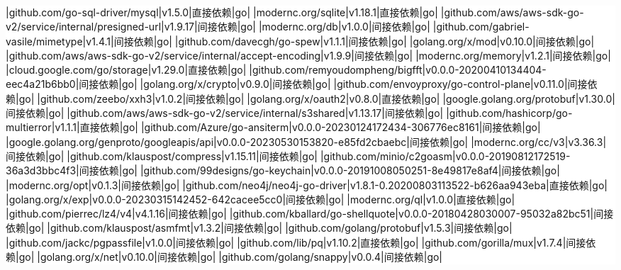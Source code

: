 |github.com/go-sql-driver/mysql|v1.5.0|直接依赖|go|
|modernc.org/sqlite|v1.18.1|直接依赖|go|
|github.com/aws/aws-sdk-go-v2/service/internal/presigned-url|v1.9.17|间接依赖|go|
|modernc.org/db|v1.0.0|间接依赖|go|
|github.com/gabriel-vasile/mimetype|v1.4.1|间接依赖|go|
|github.com/davecgh/go-spew|v1.1.1|间接依赖|go|
|golang.org/x/mod|v0.10.0|间接依赖|go|
|github.com/aws/aws-sdk-go-v2/service/internal/accept-encoding|v1.9.9|间接依赖|go|
|modernc.org/memory|v1.2.1|间接依赖|go|
|cloud.google.com/go/storage|v1.29.0|直接依赖|go|
|github.com/remyoudompheng/bigfft|v0.0.0-20200410134404-eec4a21b6bb0|间接依赖|go|
|golang.org/x/crypto|v0.9.0|间接依赖|go|
|github.com/envoyproxy/go-control-plane|v0.11.0|间接依赖|go|
|github.com/zeebo/xxh3|v1.0.2|间接依赖|go|
|golang.org/x/oauth2|v0.8.0|直接依赖|go|
|google.golang.org/protobuf|v1.30.0|间接依赖|go|
|github.com/aws/aws-sdk-go-v2/service/internal/s3shared|v1.13.17|间接依赖|go|
|github.com/hashicorp/go-multierror|v1.1.1|直接依赖|go|
|github.com/Azure/go-ansiterm|v0.0.0-20230124172434-306776ec8161|间接依赖|go|
|google.golang.org/genproto/googleapis/api|v0.0.0-20230530153820-e85fd2cbaebc|间接依赖|go|
|modernc.org/cc/v3|v3.36.3|间接依赖|go|
|github.com/klauspost/compress|v1.15.11|间接依赖|go|
|github.com/minio/c2goasm|v0.0.0-20190812172519-36a3d3bbc4f3|间接依赖|go|
|github.com/99designs/go-keychain|v0.0.0-20191008050251-8e49817e8af4|间接依赖|go|
|modernc.org/opt|v0.1.3|间接依赖|go|
|github.com/neo4j/neo4j-go-driver|v1.8.1-0.20200803113522-b626aa943eba|直接依赖|go|
|golang.org/x/exp|v0.0.0-20230315142452-642cacee5cc0|间接依赖|go|
|modernc.org/ql|v1.0.0|直接依赖|go|
|github.com/pierrec/lz4/v4|v4.1.16|间接依赖|go|
|github.com/kballard/go-shellquote|v0.0.0-20180428030007-95032a82bc51|间接依赖|go|
|github.com/klauspost/asmfmt|v1.3.2|间接依赖|go|
|github.com/golang/protobuf|v1.5.3|间接依赖|go|
|github.com/jackc/pgpassfile|v1.0.0|间接依赖|go|
|github.com/lib/pq|v1.10.2|直接依赖|go|
|github.com/gorilla/mux|v1.7.4|间接依赖|go|
|golang.org/x/net|v0.10.0|间接依赖|go|
|github.com/golang/snappy|v0.0.4|间接依赖|go|
